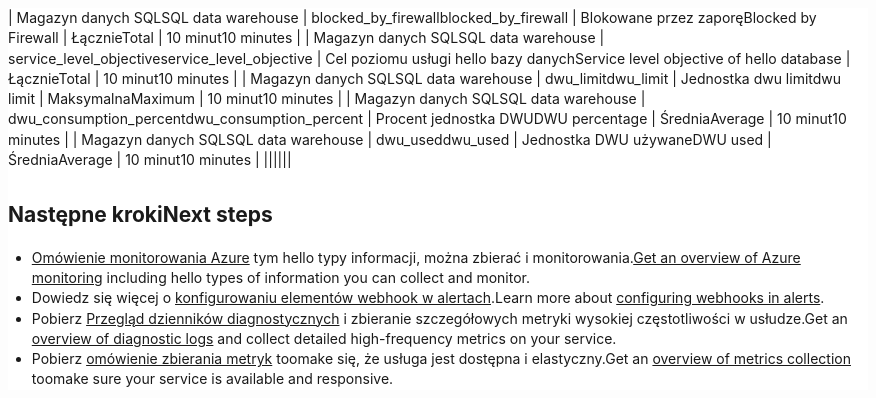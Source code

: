 | <span data-ttu-id="424e6-304">Magazyn danych SQL</span><span class="sxs-lookup"><span data-stu-id="424e6-304">SQL data warehouse</span></span> | <span data-ttu-id="424e6-305">blocked_by_firewall</span><span class="sxs-lookup"><span data-stu-id="424e6-305">blocked_by_firewall</span></span> | <span data-ttu-id="424e6-306">Blokowane przez zaporę</span><span class="sxs-lookup"><span data-stu-id="424e6-306">Blocked by Firewall</span></span> | <span data-ttu-id="424e6-307">Łącznie</span><span class="sxs-lookup"><span data-stu-id="424e6-307">Total</span></span> | <span data-ttu-id="424e6-308">10 minut</span><span class="sxs-lookup"><span data-stu-id="424e6-308">10 minutes</span></span> |
| <span data-ttu-id="424e6-309">Magazyn danych SQL</span><span class="sxs-lookup"><span data-stu-id="424e6-309">SQL data warehouse</span></span> | <span data-ttu-id="424e6-310">service_level_objective</span><span class="sxs-lookup"><span data-stu-id="424e6-310">service_level_objective</span></span> | <span data-ttu-id="424e6-311">Cel poziomu usługi hello bazy danych</span><span class="sxs-lookup"><span data-stu-id="424e6-311">Service level objective of hello database</span></span> | <span data-ttu-id="424e6-312">Łącznie</span><span class="sxs-lookup"><span data-stu-id="424e6-312">Total</span></span> | <span data-ttu-id="424e6-313">10 minut</span><span class="sxs-lookup"><span data-stu-id="424e6-313">10 minutes</span></span> |
| <span data-ttu-id="424e6-314">Magazyn danych SQL</span><span class="sxs-lookup"><span data-stu-id="424e6-314">SQL data warehouse</span></span> | <span data-ttu-id="424e6-315">dwu_limit</span><span class="sxs-lookup"><span data-stu-id="424e6-315">dwu_limit</span></span> | <span data-ttu-id="424e6-316">Jednostka dwu limit</span><span class="sxs-lookup"><span data-stu-id="424e6-316">dwu limit</span></span> | <span data-ttu-id="424e6-317">Maksymalna</span><span class="sxs-lookup"><span data-stu-id="424e6-317">Maximum</span></span> | <span data-ttu-id="424e6-318">10 minut</span><span class="sxs-lookup"><span data-stu-id="424e6-318">10 minutes</span></span> |
| <span data-ttu-id="424e6-319">Magazyn danych SQL</span><span class="sxs-lookup"><span data-stu-id="424e6-319">SQL data warehouse</span></span> | <span data-ttu-id="424e6-320">dwu_consumption_percent</span><span class="sxs-lookup"><span data-stu-id="424e6-320">dwu_consumption_percent</span></span> | <span data-ttu-id="424e6-321">Procent jednostka DWU</span><span class="sxs-lookup"><span data-stu-id="424e6-321">DWU percentage</span></span> | <span data-ttu-id="424e6-322">Średnia</span><span class="sxs-lookup"><span data-stu-id="424e6-322">Average</span></span> | <span data-ttu-id="424e6-323">10 minut</span><span class="sxs-lookup"><span data-stu-id="424e6-323">10 minutes</span></span> |
| <span data-ttu-id="424e6-324">Magazyn danych SQL</span><span class="sxs-lookup"><span data-stu-id="424e6-324">SQL data warehouse</span></span> | <span data-ttu-id="424e6-325">dwu_used</span><span class="sxs-lookup"><span data-stu-id="424e6-325">dwu_used</span></span> | <span data-ttu-id="424e6-326">Jednostka DWU używane</span><span class="sxs-lookup"><span data-stu-id="424e6-326">DWU used</span></span> | <span data-ttu-id="424e6-327">Średnia</span><span class="sxs-lookup"><span data-stu-id="424e6-327">Average</span></span> | <span data-ttu-id="424e6-328">10 minut</span><span class="sxs-lookup"><span data-stu-id="424e6-328">10 minutes</span></span> |
||||||


## <a name="next-steps"></a><span data-ttu-id="424e6-329">Następne kroki</span><span class="sxs-lookup"><span data-stu-id="424e6-329">Next steps</span></span>
* <span data-ttu-id="424e6-330">[Omówienie monitorowania Azure](../monitoring-and-diagnostics/monitoring-overview.md) tym hello typy informacji, można zbierać i monitorowania.</span><span class="sxs-lookup"><span data-stu-id="424e6-330">[Get an overview of Azure monitoring](../monitoring-and-diagnostics/monitoring-overview.md) including hello types of information you can collect and monitor.</span></span>
* <span data-ttu-id="424e6-331">Dowiedz się więcej o [konfigurowaniu elementów webhook w alertach](../monitoring-and-diagnostics/insights-webhooks-alerts.md).</span><span class="sxs-lookup"><span data-stu-id="424e6-331">Learn more about [configuring webhooks in alerts](../monitoring-and-diagnostics/insights-webhooks-alerts.md).</span></span>
* <span data-ttu-id="424e6-332">Pobierz [Przegląd dzienników diagnostycznych](../monitoring-and-diagnostics/monitoring-overview-of-diagnostic-logs.md) i zbieranie szczegółowych metryki wysokiej częstotliwości w usłudze.</span><span class="sxs-lookup"><span data-stu-id="424e6-332">Get an [overview of diagnostic logs](../monitoring-and-diagnostics/monitoring-overview-of-diagnostic-logs.md) and collect detailed high-frequency metrics on your service.</span></span>
* <span data-ttu-id="424e6-333">Pobierz [omówienie zbierania metryk](../monitoring-and-diagnostics/insights-how-to-customize-monitoring.md) toomake się, że usługa jest dostępna i elastyczny.</span><span class="sxs-lookup"><span data-stu-id="424e6-333">Get an [overview of metrics collection](../monitoring-and-diagnostics/insights-how-to-customize-monitoring.md) toomake sure your service is available and responsive.</span></span>
